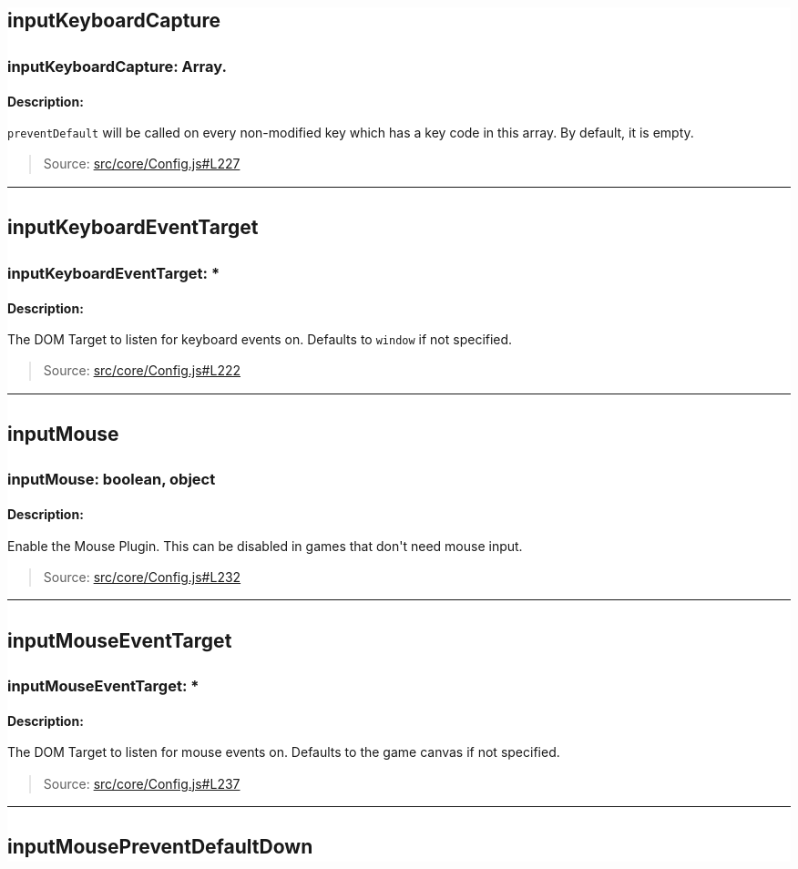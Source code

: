## inputKeyboardCapture

### inputKeyboardCapture: Array.<number>

**Description:**

`preventDefault` will be called on every non-modified key which has a key code in this array. By default, it is empty.

> Source: [src/core/Config.js#L227](https://github.com/phaserjs/phaser/blob/v3.87.0/src/core/Config.js#L227)

---

## inputKeyboardEventTarget

### inputKeyboardEventTarget: \*

**Description:**

The DOM Target to listen for keyboard events on. Defaults to `window` if not specified.

> Source: [src/core/Config.js#L222](https://github.com/phaserjs/phaser/blob/v3.87.0/src/core/Config.js#L222)

---

## inputMouse

### inputMouse: boolean, object

**Description:**

Enable the Mouse Plugin. This can be disabled in games that don't need mouse input.

> Source: [src/core/Config.js#L232](https://github.com/phaserjs/phaser/blob/v3.87.0/src/core/Config.js#L232)

---

## inputMouseEventTarget

### inputMouseEventTarget: \*

**Description:**

The DOM Target to listen for mouse events on. Defaults to the game canvas if not specified.

> Source: [src/core/Config.js#L237](https://github.com/phaserjs/phaser/blob/v3.87.0/src/core/Config.js#L237)

---

## inputMousePreventDefaultDown
